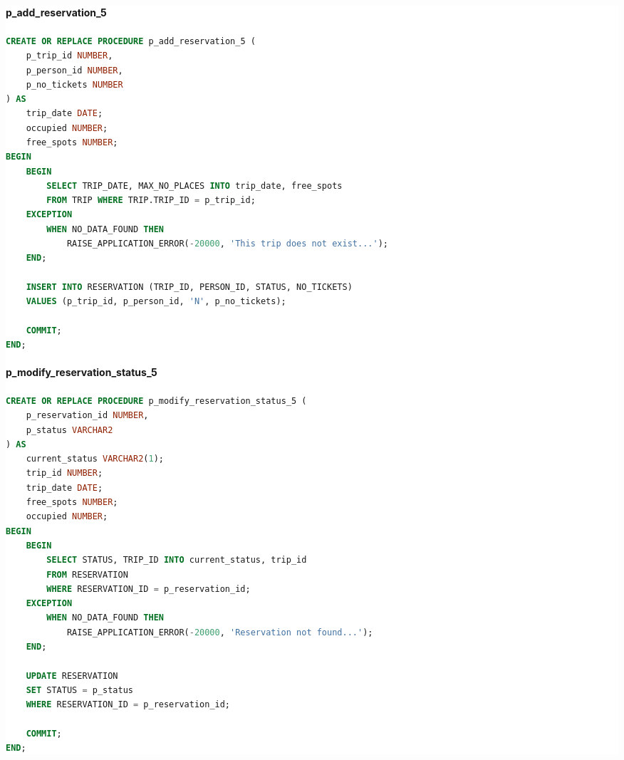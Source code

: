 #### p_add_reservation_5
```sql
CREATE OR REPLACE PROCEDURE p_add_reservation_5 (
    p_trip_id NUMBER,
    p_person_id NUMBER,
    p_no_tickets NUMBER
) AS
    trip_date DATE;
    occupied NUMBER;
    free_spots NUMBER;
BEGIN
    BEGIN
        SELECT TRIP_DATE, MAX_NO_PLACES INTO trip_date, free_spots
        FROM TRIP WHERE TRIP.TRIP_ID = p_trip_id;
    EXCEPTION
        WHEN NO_DATA_FOUND THEN
            RAISE_APPLICATION_ERROR(-20000, 'This trip does not exist...');
    END;

    INSERT INTO RESERVATION (TRIP_ID, PERSON_ID, STATUS, NO_TICKETS)
    VALUES (p_trip_id, p_person_id, 'N', p_no_tickets);

    COMMIT;
END;
```

#### p_modify_reservation_status_5

```sql
CREATE OR REPLACE PROCEDURE p_modify_reservation_status_5 (
    p_reservation_id NUMBER,
    p_status VARCHAR2
) AS
    current_status VARCHAR2(1);
    trip_id NUMBER;
    trip_date DATE;
    free_spots NUMBER;
    occupied NUMBER;
BEGIN
    BEGIN
        SELECT STATUS, TRIP_ID INTO current_status, trip_id
        FROM RESERVATION
        WHERE RESERVATION_ID = p_reservation_id;
    EXCEPTION
        WHEN NO_DATA_FOUND THEN
            RAISE_APPLICATION_ERROR(-20000, 'Reservation not found...');
    END;

    UPDATE RESERVATION
    SET STATUS = p_status
    WHERE RESERVATION_ID = p_reservation_id;

    COMMIT;
END;
```
